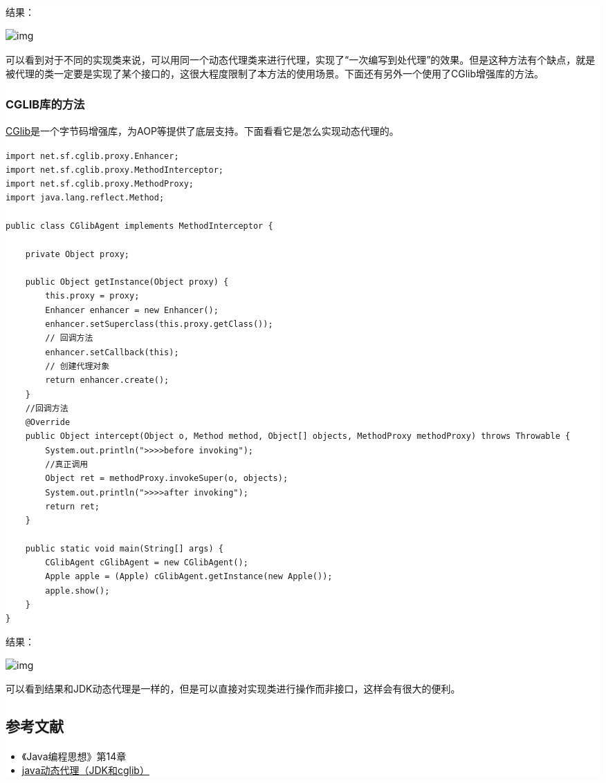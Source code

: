 结果：

![img](https://images2015.cnblogs.com/blog/756310/201612/756310-20161224235824807-1026162849.jpg)

可以看到对于不同的实现类来说，可以用同一个动态代理类来进行代理，实现了“一次编写到处代理”的效果。但是这种方法有个缺点，就是被代理的类一定要是实现了某个接口的，这很大程度限制了本方法的使用场景。下面还有另外一个使用了CGlib增强库的方法。

### CGLIB库的方法

[CGlib](https://github.com/cglib/cglib)是一个字节码增强库，为AOP等提供了底层支持。下面看看它是怎么实现动态代理的。

```
import net.sf.cglib.proxy.Enhancer;
import net.sf.cglib.proxy.MethodInterceptor;
import net.sf.cglib.proxy.MethodProxy;
import java.lang.reflect.Method;

public class CGlibAgent implements MethodInterceptor {

    private Object proxy;

    public Object getInstance(Object proxy) {
        this.proxy = proxy;
        Enhancer enhancer = new Enhancer();
        enhancer.setSuperclass(this.proxy.getClass());
        // 回调方法
        enhancer.setCallback(this);
        // 创建代理对象
        return enhancer.create();
    }
	//回调方法
    @Override
    public Object intercept(Object o, Method method, Object[] objects, MethodProxy methodProxy) throws Throwable {
        System.out.println(">>>>before invoking");
		//真正调用
        Object ret = methodProxy.invokeSuper(o, objects);
        System.out.println(">>>>after invoking");
        return ret;
    }

    public static void main(String[] args) {
        CGlibAgent cGlibAgent = new CGlibAgent();
        Apple apple = (Apple) cGlibAgent.getInstance(new Apple());
        apple.show();
    }
}
```

结果：

![img](https://images2015.cnblogs.com/blog/756310/201612/756310-20161224235824807-1026162849.jpg)

可以看到结果和JDK动态代理是一样的，但是可以直接对实现类进行操作而非接口，这样会有很大的便利。

## 参考文献

- 《Java编程思想》第14章
- [java动态代理（JDK和cglib）](http://www.cnblogs.com/jqyp/archive/2010/08/20/1805041.html)